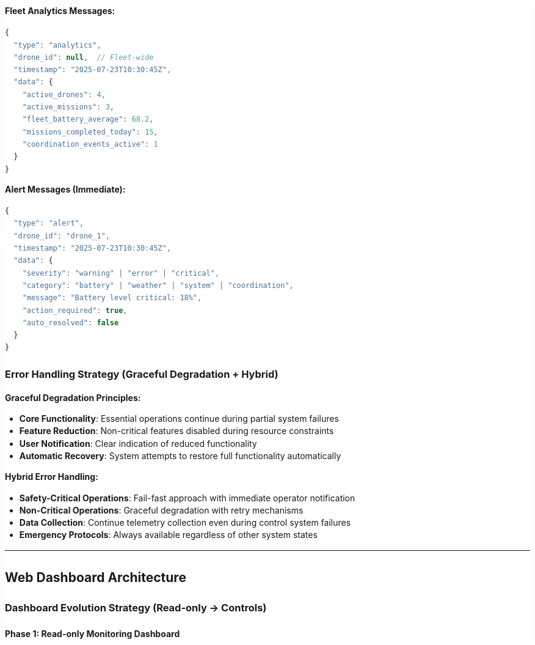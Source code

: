 **Fleet Analytics Messages:**
```javascript
{
  "type": "analytics",
  "drone_id": null,  // Fleet-wide
  "timestamp": "2025-07-23T10:30:45Z",
  "data": {
    "active_drones": 4,
    "active_missions": 3,
    "fleet_battery_average": 68.2,
    "missions_completed_today": 15,
    "coordination_events_active": 1
  }
}
```

**Alert Messages (Immediate):**
```javascript
{
  "type": "alert",
  "drone_id": "drone_1",
  "timestamp": "2025-07-23T10:30:45Z",
  "data": {
    "severity": "warning" | "error" | "critical",
    "category": "battery" | "weather" | "system" | "coordination",
    "message": "Battery level critical: 18%",
    "action_required": true,
    "auto_resolved": false
  }
}
```

### Error Handling Strategy (Graceful Degradation + Hybrid)

**Graceful Degradation Principles:**
- **Core Functionality**: Essential operations continue during partial system failures
- **Feature Reduction**: Non-critical features disabled during resource constraints
- **User Notification**: Clear indication of reduced functionality
- **Automatic Recovery**: System attempts to restore full functionality automatically

**Hybrid Error Handling:**
- **Safety-Critical Operations**: Fail-fast approach with immediate operator notification
- **Non-Critical Operations**: Graceful degradation with retry mechanisms
- **Data Collection**: Continue telemetry collection even during control system failures
- **Emergency Protocols**: Always available regardless of other system states

---

## Web Dashboard Architecture

### Dashboard Evolution Strategy (Read-only → Controls)

#### Phase 1: Read-only Monitoring Dashboard
